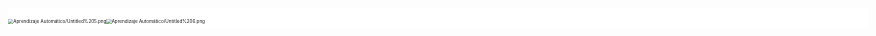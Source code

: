 <img src="Aprendizaje Automático/Untitled%205.png" alt="Aprendizaje Automático/Untitled%205.png" style="zoom:33%;" /><img src="Aprendizaje Automático/Untitled%206.png" alt="Aprendizaje Automático/Untitled%206.png" style="zoom:33%;" />